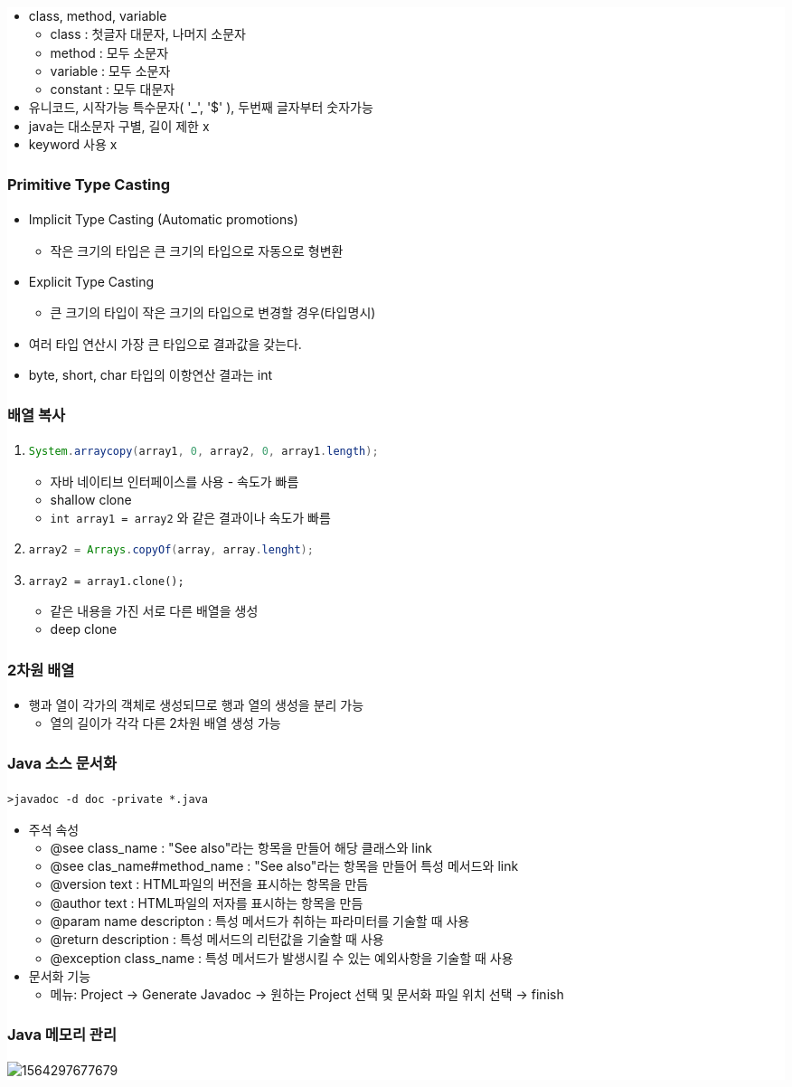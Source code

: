 - class, method, variable
  - class  : 첫글자 대문자, 나머지 소문자
  - method : 모두 소문자
  - variable : 모두 소문자
  - constant : 모두 대문자
- 유니코드, 시작가능 특수문자( '_', '$' ), 두번째 글자부터 숫자가능
- java는 대소문자 구별, 길이 제한 x
- keyword 사용 x

### Primitive Type Casting

- Implicit Type Casting (Automatic promotions)
  - 작은 크기의 타입은 큰 크기의 타입으로 자동으로 형변환
- Explicit Type Casting
  - 큰 크기의 타입이 작은 크기의 타입으로 변경할 경우(타입명시)

- 여러 타입 연산시 가장 큰 타입으로 결과값을 갖는다.

- byte, short, char 타입의 이항연산 결과는 int

### 배열 복사

1. ```java
   System.arraycopy(array1, 0, array2, 0, array1.length);
   ```

   - 자바 네이티브 인터페이스를 사용 - 속도가 빠름
   - shallow clone
   - `int array1 = array2` 와 같은 결과이나 속도가 빠름

2. ```java
   array2 = Arrays.copyOf(array, array.lenght);
   ```

3. ```
   array2 = array1.clone();
   ```

   - 같은 내용을 가진 서로 다른 배열을 생성
   - deep clone

### 2차원 배열

- 행과 열이 각가의 객체로 생성되므로 행과 열의 생성을 분리 가능
  - 열의 길이가 각각 다른 2차원 배열 생성 가능

### Java 소스 문서화

```
>javadoc -d doc -private *.java
```

- 주석 속성
  - @see class_name : "See also"라는 항목을 만들어 해당 클래스와 link
  - @see clas_name#method_name : "See also"라는 항목을 만들어 특성 메서드와 link
  - @version text : HTML파일의 버전을 표시하는 항목을 만듬
  - @author text : HTML파일의 저자를 표시하는 항목을 만듬
  - @param name descripton : 특성 메서드가 취하는 파라미터를 기술할 때 사용
  - @return description : 특성 메서드의 리턴값을 기술할 때 사용
  - @exception class_name : 특성 메서드가 발생시킬 수 있는 예외사항을 기술할 때 사용
- 문서화 기능
  - 메뉴: Project → Generate Javadoc → 원하는 Project 선택 및 문서화 파일 위치 선택 → finish

### Java 메모리 관리

![1564297677679](C:\Users\xorwl\AppData\Roaming\Typora\typora-user-images\1564297677679.png)
```